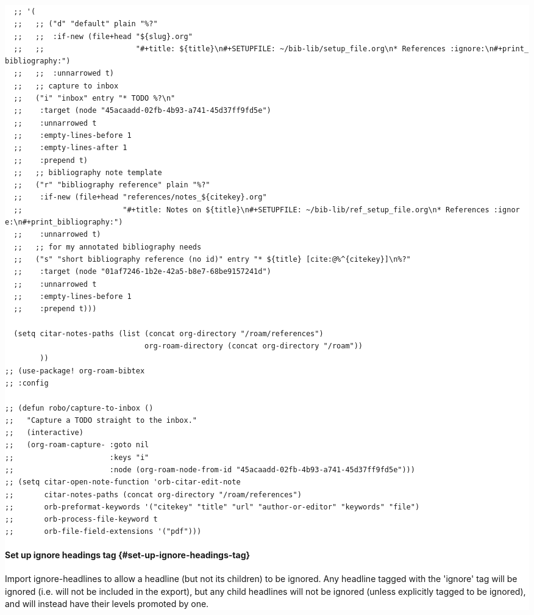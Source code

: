 ```emacs-lisp
  ;; '(
  ;;   ;; ("d" "default" plain "%?"
  ;;   ;;  :if-new (file+head "${slug}.org"
  ;;   ;;                     "#+title: ${title}\n#+SETUPFILE: ~/bib-lib/setup_file.org\n* References :ignore:\n#+print_bibliography:")
  ;;   ;;  :unnarrowed t)
  ;;   ;; capture to inbox
  ;;   ("i" "inbox" entry "* TODO %?\n"
  ;;    :target (node "45acaadd-02fb-4b93-a741-45d37ff9fd5e")
  ;;    :unnarrowed t
  ;;    :empty-lines-before 1
  ;;    :empty-lines-after 1
  ;;    :prepend t)
  ;;   ;; bibliography note template
  ;;   ("r" "bibliography reference" plain "%?"
  ;;    :if-new (file+head "references/notes_${citekey}.org"
  ;;                       "#+title: Notes on ${title}\n#+SETUPFILE: ~/bib-lib/ref_setup_file.org\n* References :ignore:\n#+print_bibliography:")
  ;;    :unnarrowed t)
  ;;   ;; for my annotated bibliography needs
  ;;   ("s" "short bibliography reference (no id)" entry "* ${title} [cite:@%^{citekey}]\n%?"
  ;;    :target (node "01af7246-1b2e-42a5-b8e7-68be9157241d")
  ;;    :unnarrowed t
  ;;    :empty-lines-before 1
  ;;    :prepend t)))

  (setq citar-notes-paths (list (concat org-directory "/roam/references")
                                org-roam-directory (concat org-directory "/roam"))
        ))
;; (use-package! org-roam-bibtex
;; :config

;; (defun robo/capture-to-inbox ()
;;   "Capture a TODO straight to the inbox."
;;   (interactive)
;;   (org-roam-capture- :goto nil
;;                      :keys "i"
;;                      :node (org-roam-node-from-id "45acaadd-02fb-4b93-a741-45d37ff9fd5e")))
;; (setq citar-open-note-function 'orb-citar-edit-note
;;       citar-notes-paths (concat org-directory "/roam/references")
;;       orb-preformat-keywords '("citekey" "title" "url" "author-or-editor" "keywords" "file")
;;       orb-process-file-keyword t
;;       orb-file-field-extensions '("pdf")))
```


#### Set up ignore headings tag {#set-up-ignore-headings-tag}

Import ignore-headlines to allow a headline (but not its children) to
be ignored.  Any headline tagged with the 'ignore' tag will be
ignored (i.e. will not be included in the export), but any child
headlines will not be ignored (unless explicitly tagged to be
ignored), and will instead have their levels promoted by one.
